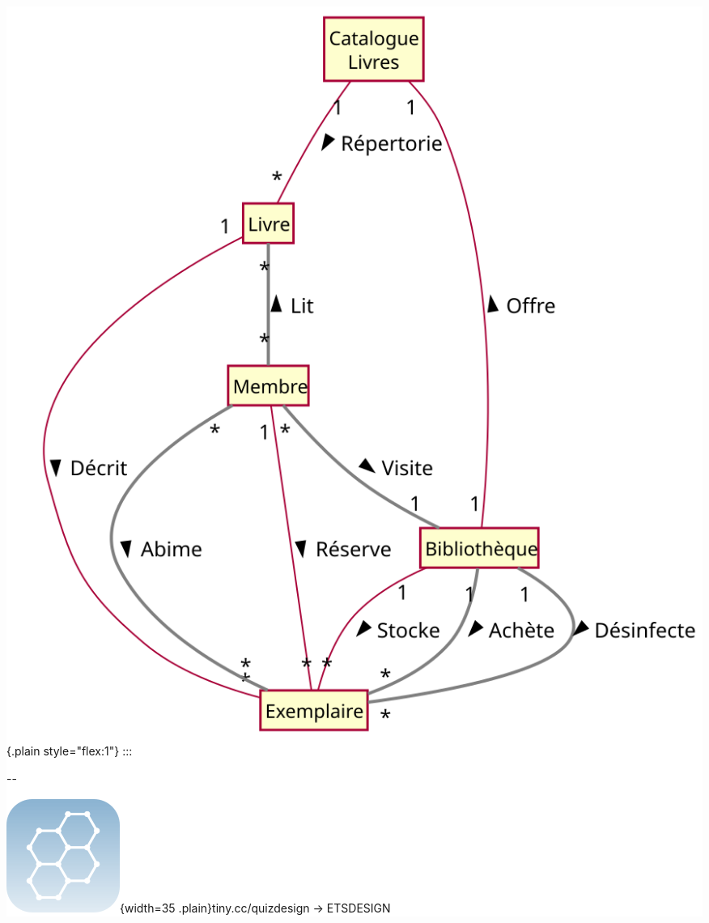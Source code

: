 ![Associations](assets/AssociationsJustifications/AssociationsJustifications.svg){.plain style="flex:1"}
:::

--


![](assets/logo-socrative.png){width=35 .plain}tiny.cc/quizdesign $\rightarrow$ ETSDESIGN 
